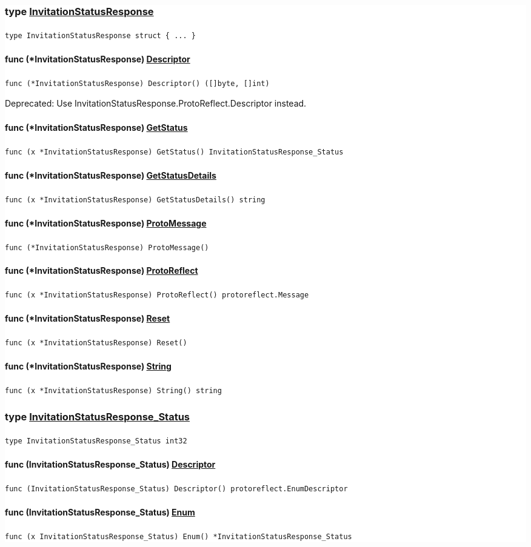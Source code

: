### type [InvitationStatusResponse](/provider.pb.go#L420)

`type InvitationStatusResponse struct { ... }`

#### func (*InvitationStatusResponse) [Descriptor](/provider.pb.go#L457)

`func (*InvitationStatusResponse) Descriptor() ([]byte, []int)`

Deprecated: Use InvitationStatusResponse.ProtoReflect.Descriptor instead.

#### func (*InvitationStatusResponse) [GetStatus](/provider.pb.go#L461)

`func (x *InvitationStatusResponse) GetStatus() InvitationStatusResponse_Status`

#### func (*InvitationStatusResponse) [GetStatusDetails](/provider.pb.go#L468)

`func (x *InvitationStatusResponse) GetStatusDetails() string`

#### func (*InvitationStatusResponse) [ProtoMessage](/provider.pb.go#L442)

`func (*InvitationStatusResponse) ProtoMessage()`

#### func (*InvitationStatusResponse) [ProtoReflect](/provider.pb.go#L444)

`func (x *InvitationStatusResponse) ProtoReflect() protoreflect.Message`

#### func (*InvitationStatusResponse) [Reset](/provider.pb.go#L429)

`func (x *InvitationStatusResponse) Reset()`

#### func (*InvitationStatusResponse) [String](/provider.pb.go#L438)

`func (x *InvitationStatusResponse) String() string`

### type [InvitationStatusResponse_Status](/provider.pb.go#L69)

`type InvitationStatusResponse_Status int32`

#### func (InvitationStatusResponse_Status) [Descriptor](/provider.pb.go#L108)

`func (InvitationStatusResponse_Status) Descriptor() protoreflect.EnumDescriptor`

#### func (InvitationStatusResponse_Status) [Enum](/provider.pb.go#L98)

`func (x InvitationStatusResponse_Status) Enum() *InvitationStatusResponse_Status`
